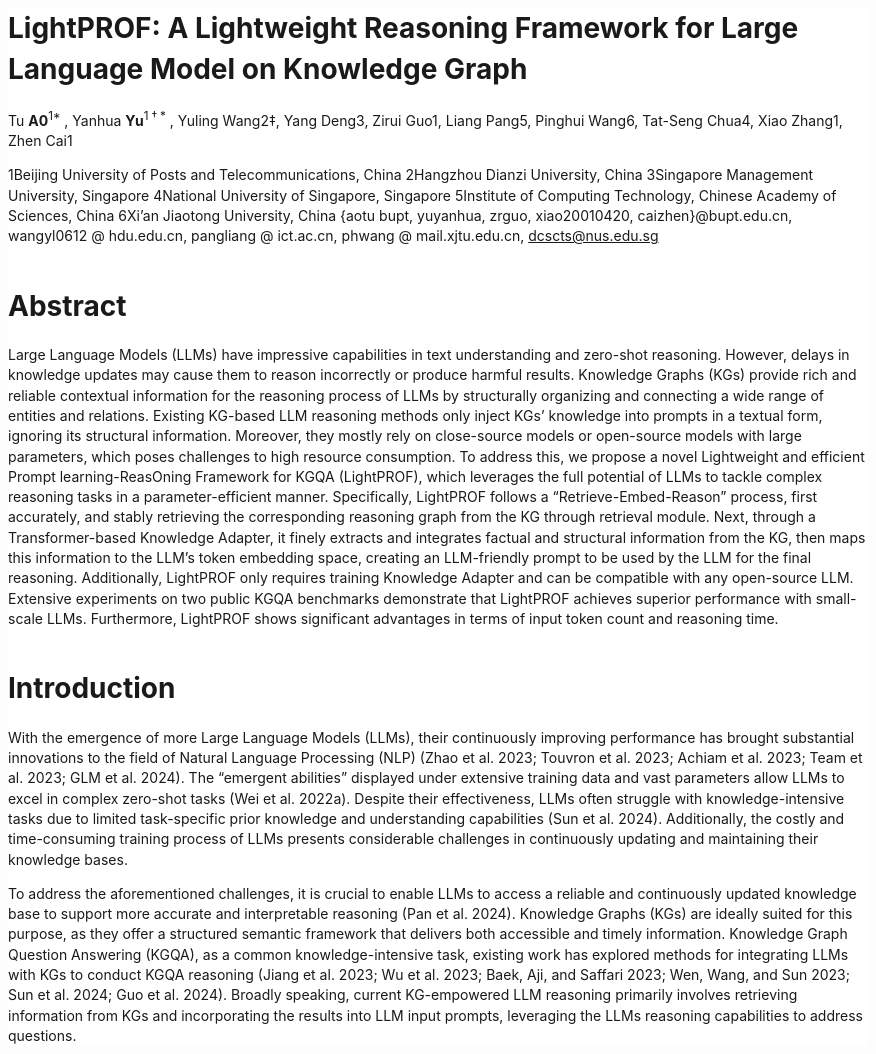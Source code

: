 # LightPROF: A Lightweight Reasoning Framework for Large Language Model on Knowledge Graph

Tu $\mathbf { A 0 } ^ { 1 * }$ , Yanhua $\mathbf { Y } \mathbf { u } ^ { 1 \dag \ast }$ , Yuling Wang2‡, Yang Deng3, Zirui Guo1, Liang Pang5, Pinghui Wang6, Tat-Seng Chua4, Xiao Zhang1, Zhen Cai1

1Beijing University of Posts and Telecommunications, China 2Hangzhou Dianzi University, China 3Singapore Management University, Singapore 4National University of Singapore, Singapore 5Institute of Computing Technology, Chinese Academy of Sciences, China 6Xi’an Jiaotong University, China {aotu bupt, yuyanhua, zrguo, xiao20010420, caizhen}@bupt.edu.cn, wangyl0612 $@$ hdu.edu.cn, pangliang $@$ ict.ac.cn, phwang $@$ mail.xjtu.edu.cn, dcscts@nus.edu.sg

# Abstract

Large Language Models (LLMs) have impressive capabilities in text understanding and zero-shot reasoning. However, delays in knowledge updates may cause them to reason incorrectly or produce harmful results. Knowledge Graphs (KGs) provide rich and reliable contextual information for the reasoning process of LLMs by structurally organizing and connecting a wide range of entities and relations. Existing KG-based LLM reasoning methods only inject KGs’ knowledge into prompts in a textual form, ignoring its structural information. Moreover, they mostly rely on close-source models or open-source models with large parameters, which poses challenges to high resource consumption. To address this, we propose a novel Lightweight and efficient Prompt learning-ReasOning Framework for KGQA (LightPROF), which leverages the full potential of LLMs to tackle complex reasoning tasks in a parameter-efficient manner. Specifically, LightPROF follows a “Retrieve-Embed-Reason” process, first accurately, and stably retrieving the corresponding reasoning graph from the KG through retrieval module. Next, through a Transformer-based Knowledge Adapter, it finely extracts and integrates factual and structural information from the KG, then maps this information to the LLM’s token embedding space, creating an LLM-friendly prompt to be used by the LLM for the final reasoning. Additionally, LightPROF only requires training Knowledge Adapter and can be compatible with any open-source LLM. Extensive experiments on two public KGQA benchmarks demonstrate that LightPROF achieves superior performance with small-scale LLMs. Furthermore, LightPROF shows significant advantages in terms of input token count and reasoning time.

# Introduction

With the emergence of more Large Language Models (LLMs), their continuously improving performance has brought substantial innovations to the field of Natural Language Processing (NLP) (Zhao et al. 2023; Touvron et al. 2023; Achiam et al. 2023; Team et al. 2023; GLM et al. 2024). The “emergent abilities” displayed under extensive training data and vast parameters allow LLMs to excel in complex zero-shot tasks (Wei et al. 2022a). Despite their effectiveness, LLMs often struggle with knowledge-intensive tasks due to limited task-specific prior knowledge and understanding capabilities (Sun et al. 2024). Additionally, the costly and time-consuming training process of LLMs presents considerable challenges in continuously updating and maintaining their knowledge bases.

To address the aforementioned challenges, it is crucial to enable LLMs to access a reliable and continuously updated knowledge base to support more accurate and interpretable reasoning (Pan et al. 2024). Knowledge Graphs (KGs) are ideally suited for this purpose, as they offer a structured semantic framework that delivers both accessible and timely information. Knowledge Graph Question Answering (KGQA), as a common knowledge-intensive task, existing work has explored methods for integrating LLMs with KGs to conduct KGQA reasoning (Jiang et al. 2023; Wu et al. 2023; Baek, Aji, and Saffari 2023; Wen, Wang, and Sun 2023; Sun et al. 2024; Guo et al. 2024). Broadly speaking, current KG-empowered LLM reasoning primarily involves retrieving information from KGs and incorporating the results into LLM input prompts, leveraging the LLMs reasoning capabilities to address questions.
